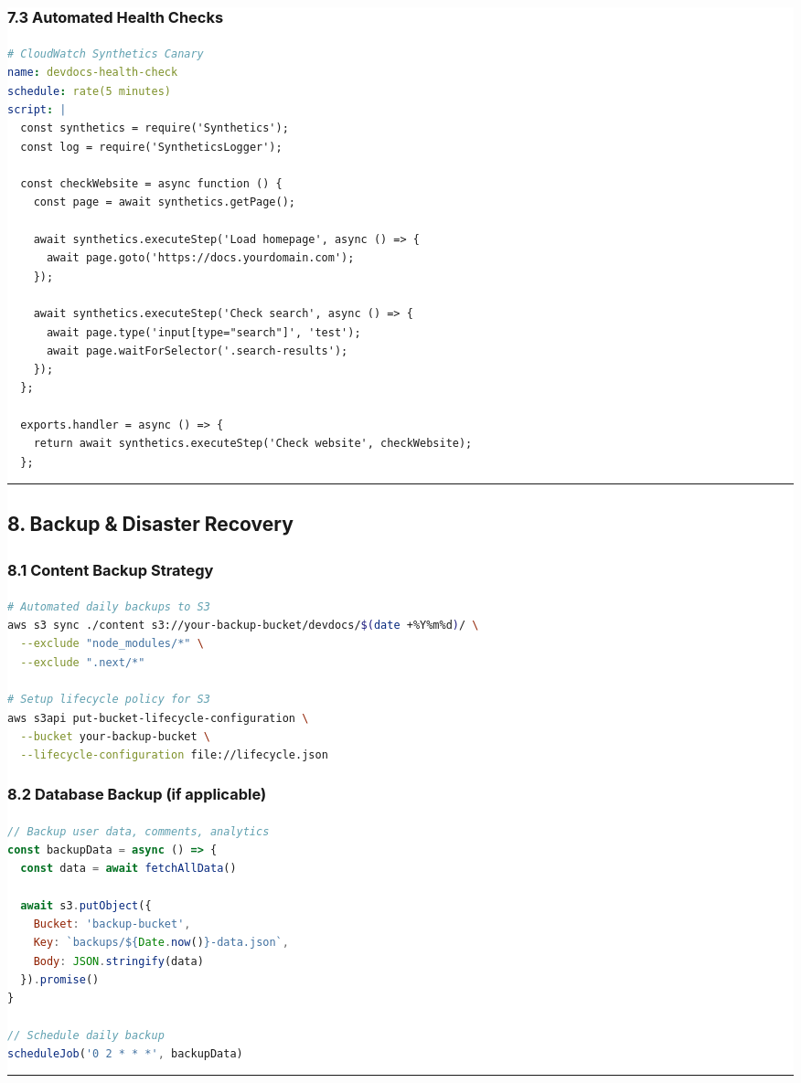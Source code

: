 ### 7.3 Automated Health Checks

```yaml
# CloudWatch Synthetics Canary
name: devdocs-health-check
schedule: rate(5 minutes)
script: |
  const synthetics = require('Synthetics');
  const log = require('SyntheticsLogger');
  
  const checkWebsite = async function () {
    const page = await synthetics.getPage();
    
    await synthetics.executeStep('Load homepage', async () => {
      await page.goto('https://docs.yourdomain.com');
    });
    
    await synthetics.executeStep('Check search', async () => {
      await page.type('input[type="search"]', 'test');
      await page.waitForSelector('.search-results');
    });
  };
  
  exports.handler = async () => {
    return await synthetics.executeStep('Check website', checkWebsite);
  };
```

---

## 8. Backup & Disaster Recovery

### 8.1 Content Backup Strategy

```bash
# Automated daily backups to S3
aws s3 sync ./content s3://your-backup-bucket/devdocs/$(date +%Y%m%d)/ \
  --exclude "node_modules/*" \
  --exclude ".next/*"

# Setup lifecycle policy for S3
aws s3api put-bucket-lifecycle-configuration \
  --bucket your-backup-bucket \
  --lifecycle-configuration file://lifecycle.json
```

### 8.2 Database Backup (if applicable)

```javascript
// Backup user data, comments, analytics
const backupData = async () => {
  const data = await fetchAllData()
  
  await s3.putObject({
    Bucket: 'backup-bucket',
    Key: `backups/${Date.now()}-data.json`,
    Body: JSON.stringify(data)
  }).promise()
}

// Schedule daily backup
scheduleJob('0 2 * * *', backupData)
```

---